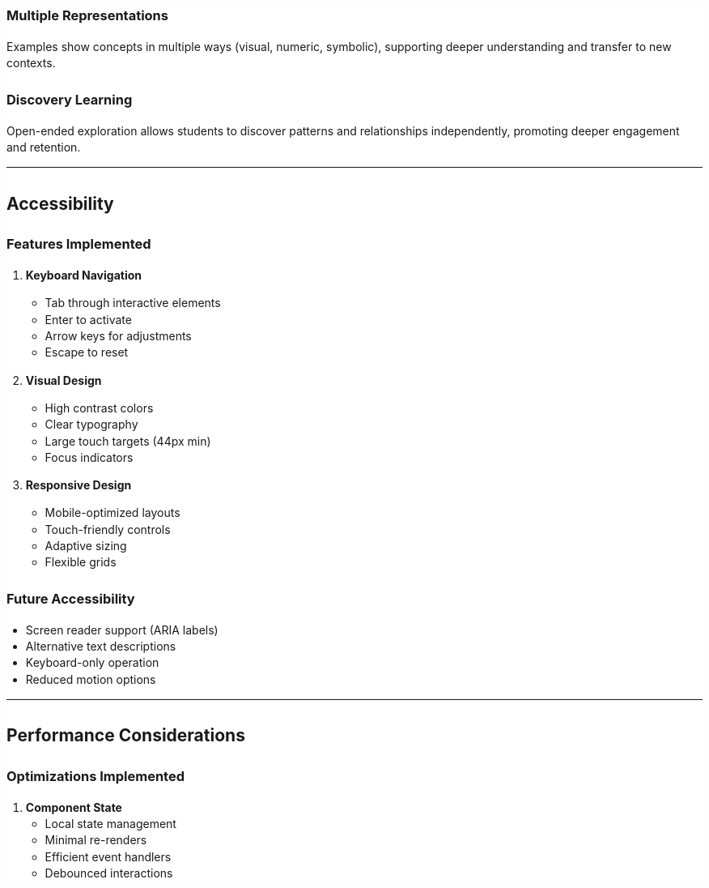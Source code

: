 ### Multiple Representations

Examples show concepts in multiple ways (visual, numeric, symbolic), supporting deeper understanding and transfer to new contexts.

### Discovery Learning

Open-ended exploration allows students to discover patterns and relationships independently, promoting deeper engagement and retention.

---

## Accessibility

### Features Implemented

1. **Keyboard Navigation**
   - Tab through interactive elements
   - Enter to activate
   - Arrow keys for adjustments
   - Escape to reset

2. **Visual Design**
   - High contrast colors
   - Clear typography
   - Large touch targets (44px min)
   - Focus indicators

3. **Responsive Design**
   - Mobile-optimized layouts
   - Touch-friendly controls
   - Adaptive sizing
   - Flexible grids

### Future Accessibility

- Screen reader support (ARIA labels)
- Alternative text descriptions
- Keyboard-only operation
- Reduced motion options

---

## Performance Considerations

### Optimizations Implemented

1. **Component State**
   - Local state management
   - Minimal re-renders
   - Efficient event handlers
   - Debounced interactions
